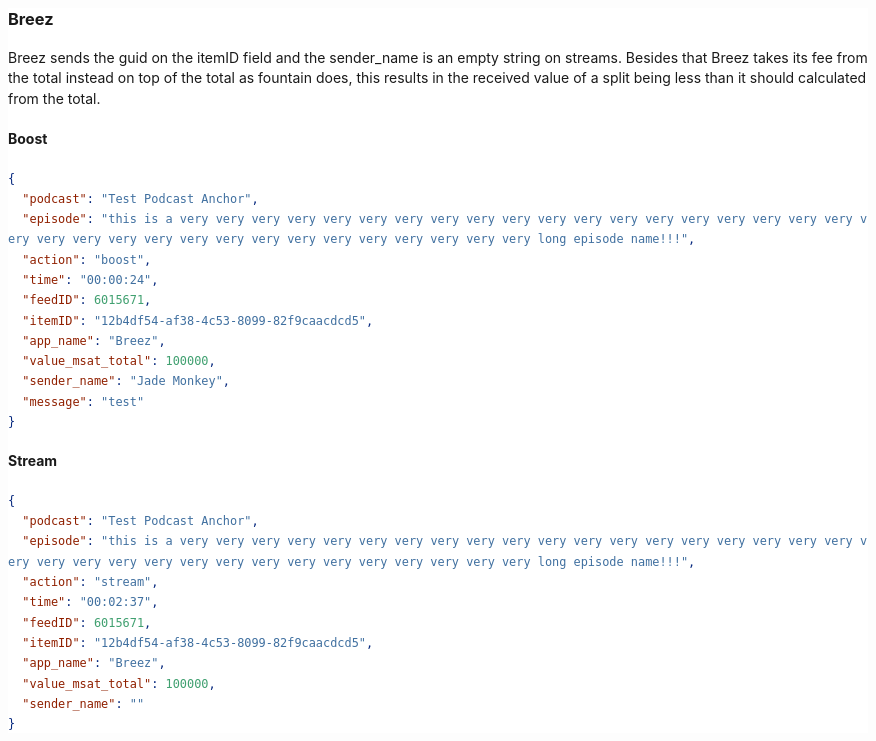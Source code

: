 ### Breez

Breez sends the guid on the itemID field and the sender_name is an empty string on streams.
Besides that Breez takes its fee from the total instead on top of the total as fountain does, this results in the
received value of a split being less than it should calculated from the total.

#### Boost

```json
{
  "podcast": "Test Podcast Anchor",
  "episode": "this is a very very very very very very very very very very very very very very very very very very very very very very very very very very very very very very very very very very long episode name!!!",
  "action": "boost",
  "time": "00:00:24",
  "feedID": 6015671,
  "itemID": "12b4df54-af38-4c53-8099-82f9caacdcd5",
  "app_name": "Breez",
  "value_msat_total": 100000,
  "sender_name": "Jade Monkey",
  "message": "test"
}

```

#### Stream

```json
{
  "podcast": "Test Podcast Anchor",
  "episode": "this is a very very very very very very very very very very very very very very very very very very very very very very very very very very very very very very very very very very long episode name!!!",
  "action": "stream",
  "time": "00:02:37",
  "feedID": 6015671,
  "itemID": "12b4df54-af38-4c53-8099-82f9caacdcd5",
  "app_name": "Breez",
  "value_msat_total": 100000,
  "sender_name": ""
}
```
